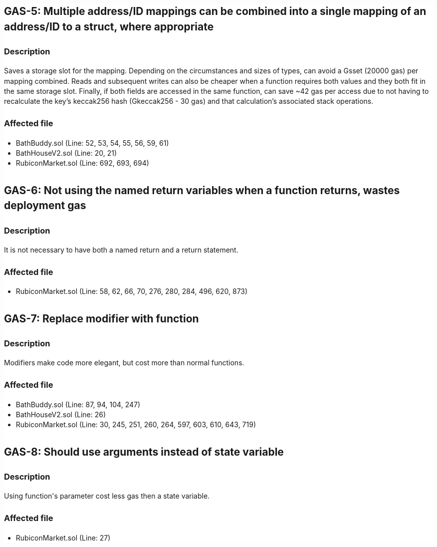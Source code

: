 ## GAS-5: Multiple address/ID mappings can be combined into a single mapping of an address/ID to a struct, where appropriate

### Description

Saves a storage slot for the mapping. Depending on the circumstances and sizes of types, can avoid a Gsset (20000 gas) per mapping combined. Reads and subsequent writes can also be cheaper when a function requires both values and they both fit in the same storage slot. Finally, if both fields are accessed in the same function, can save ~42 gas per access due to not having to recalculate the key’s keccak256 hash (Gkeccak256 - 30 gas) and that calculation’s associated stack operations.

### Affected file

* BathBuddy.sol (Line: 52, 53, 54, 55, 56, 59, 61)
* BathHouseV2.sol (Line: 20, 21)
* RubiconMarket.sol (Line: 692, 693, 694)

## GAS-6: Not using the named return variables when a function returns, wastes deployment gas

### Description

It is not necessary to have both a named return and a return statement.

### Affected file

* RubiconMarket.sol (Line: 58, 62, 66, 70, 276, 280, 284, 496, 620, 873)

## GAS-7: Replace modifier with function

### Description

Modifiers make code more elegant, but cost more than normal functions.

### Affected file

* BathBuddy.sol (Line: 87, 94, 104, 247)
* BathHouseV2.sol (Line: 26)
* RubiconMarket.sol (Line: 30, 245, 251, 260, 264, 597, 603, 610, 643, 719)

## GAS-8: Should use arguments instead of state variable

### Description

Using function's parameter cost less gas then a state variable.

### Affected file

* RubiconMarket.sol (Line: 27)
